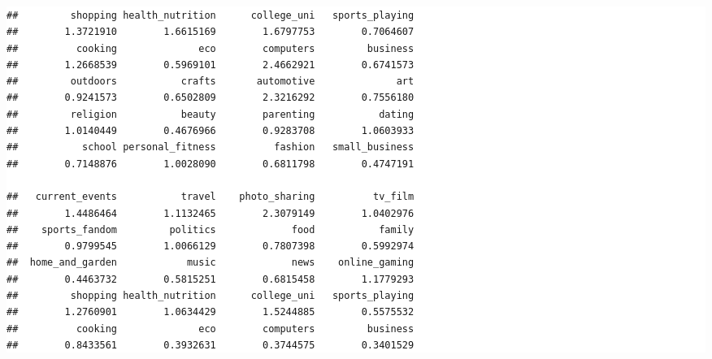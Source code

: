     ##         shopping health_nutrition      college_uni   sports_playing 
    ##        1.3721910        1.6615169        1.6797753        0.7064607 
    ##          cooking              eco        computers         business 
    ##        1.2668539        0.5969101        2.4662921        0.6741573 
    ##         outdoors           crafts       automotive              art 
    ##        0.9241573        0.6502809        2.3216292        0.7556180 
    ##         religion           beauty        parenting           dating 
    ##        1.0140449        0.4676966        0.9283708        1.0603933 
    ##           school personal_fitness          fashion   small_business 
    ##        0.7148876        1.0028090        0.6811798        0.4747191

    ##   current_events           travel    photo_sharing          tv_film 
    ##        1.4486464        1.1132465        2.3079149        1.0402976 
    ##    sports_fandom         politics             food           family 
    ##        0.9799545        1.0066129        0.7807398        0.5992974 
    ##  home_and_garden            music             news    online_gaming 
    ##        0.4463732        0.5815251        0.6815458        1.1779293 
    ##         shopping health_nutrition      college_uni   sports_playing 
    ##        1.2760901        1.0634429        1.5244885        0.5575532 
    ##          cooking              eco        computers         business 
    ##        0.8433561        0.3932631        0.3744575        0.3401529 